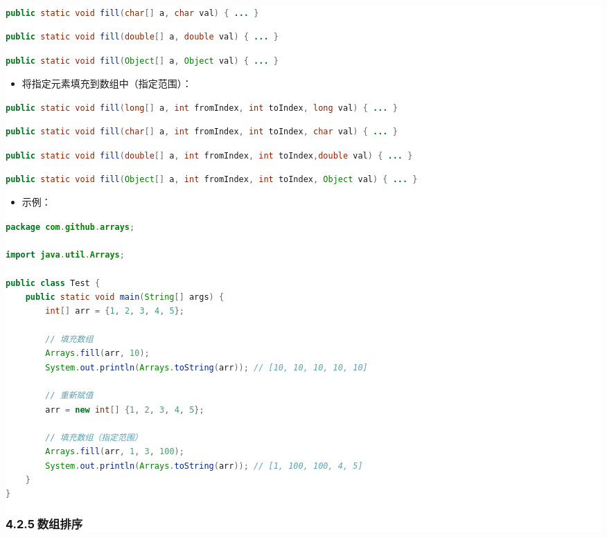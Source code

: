 ```java
public static void fill(char[] a, char val) { ... }
```

```java
public static void fill(double[] a, double val) { ... }
```

```java
public static void fill(Object[] a, Object val) { ... }
```

* 将指定元素填充到数组中（指定范围）：

```java
public static void fill(long[] a, int fromIndex, int toIndex, long val) { ... }
```

```java
public static void fill(char[] a, int fromIndex, int toIndex, char val) { ... }
```

```java
public static void fill(double[] a, int fromIndex, int toIndex,double val) { ... }
```

```java
public static void fill(Object[] a, int fromIndex, int toIndex, Object val) { ... }
```



* 示例：

```java
package com.github.arrays;

import java.util.Arrays;

public class Test {
    public static void main(String[] args) {
        int[] arr = {1, 2, 3, 4, 5};

        // 填充数组
        Arrays.fill(arr, 10);
        System.out.println(Arrays.toString(arr)); // [10, 10, 10, 10, 10]

        // 重新赋值
        arr = new int[] {1, 2, 3, 4, 5};

        // 填充数组（指定范围）
        Arrays.fill(arr, 1, 3, 100);
        System.out.println(Arrays.toString(arr)); // [1, 100, 100, 4, 5]
    }
}
```

### 4.2.5 数组排序
